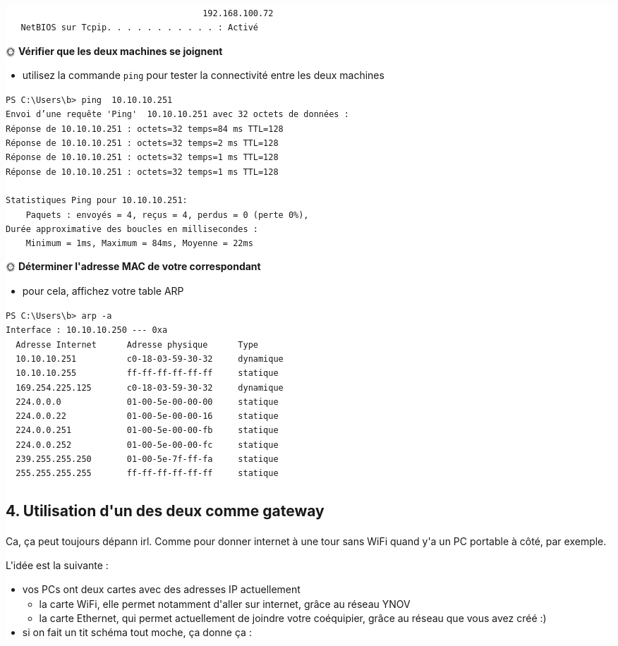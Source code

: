 ``` PS C:\Users\b> ipconfig /all
                                       192.168.100.72
   NetBIOS sur Tcpip. . . . . . . . . . . : Activé
   ```


🌞 **Vérifier que les deux machines se joignent**

- utilisez la commande `ping` pour tester la connectivité entre les deux machines

```
PS C:\Users\b> ping  10.10.10.251
Envoi d’une requête 'Ping'  10.10.10.251 avec 32 octets de données :
Réponse de 10.10.10.251 : octets=32 temps=84 ms TTL=128
Réponse de 10.10.10.251 : octets=32 temps=2 ms TTL=128
Réponse de 10.10.10.251 : octets=32 temps=1 ms TTL=128
Réponse de 10.10.10.251 : octets=32 temps=1 ms TTL=128

Statistiques Ping pour 10.10.10.251:
    Paquets : envoyés = 4, reçus = 4, perdus = 0 (perte 0%),
Durée approximative des boucles en millisecondes :
    Minimum = 1ms, Maximum = 84ms, Moyenne = 22ms
```


🌞 **Déterminer l'adresse MAC de votre correspondant**

- pour cela, affichez votre table ARP
```
PS C:\Users\b> arp -a
Interface : 10.10.10.250 --- 0xa
  Adresse Internet      Adresse physique      Type
  10.10.10.251          c0-18-03-59-30-32     dynamique
  10.10.10.255          ff-ff-ff-ff-ff-ff     statique
  169.254.225.125       c0-18-03-59-30-32     dynamique
  224.0.0.0             01-00-5e-00-00-00     statique
  224.0.0.22            01-00-5e-00-00-16     statique
  224.0.0.251           01-00-5e-00-00-fb     statique
  224.0.0.252           01-00-5e-00-00-fc     statique
  239.255.255.250       01-00-5e-7f-ff-fa     statique
  255.255.255.255       ff-ff-ff-ff-ff-ff     statique
```


## 4. Utilisation d'un des deux comme gateway

Ca, ça peut toujours dépann irl. Comme pour donner internet à une tour sans WiFi quand y'a un PC portable à côté, par exemple.

L'idée est la suivante :

- vos PCs ont deux cartes avec des adresses IP actuellement
  - la carte WiFi, elle permet notamment d'aller sur internet, grâce au réseau YNOV
  - la carte Ethernet, qui permet actuellement de joindre votre coéquipier, grâce au réseau que vous avez créé :)
- si on fait un tit schéma tout moche, ça donne ça :
